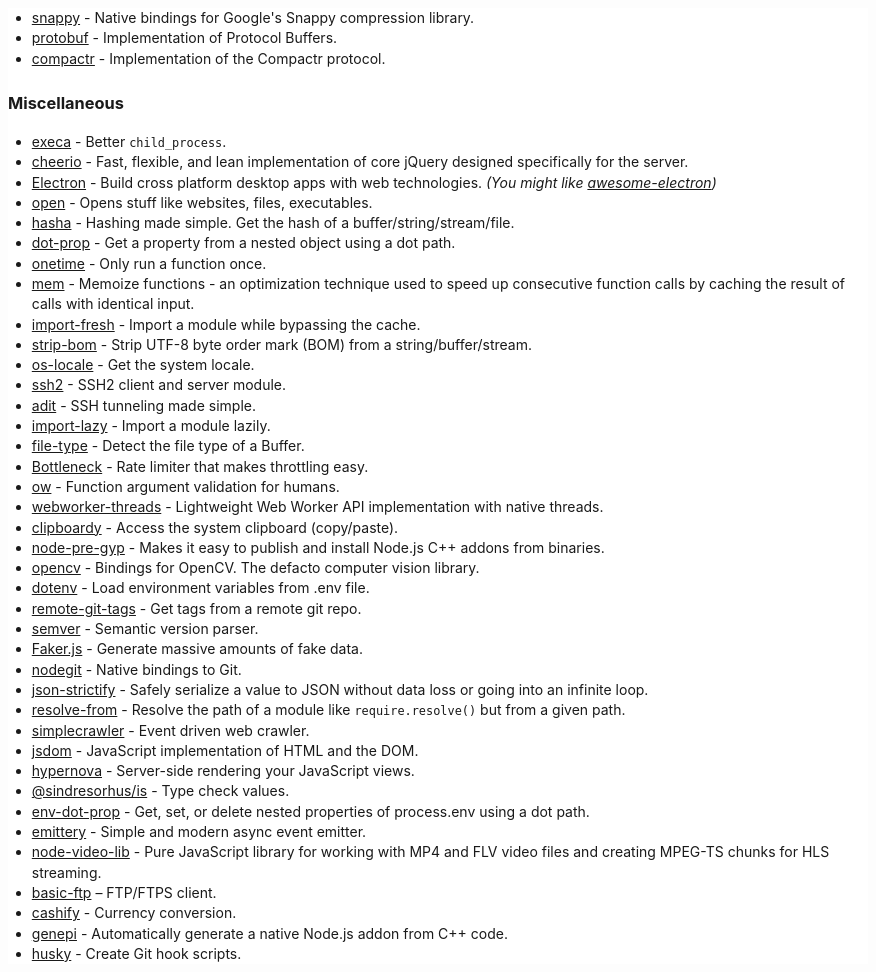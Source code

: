 * [snappy](https://github.com/kesla/node-snappy) - Native bindings for Google's Snappy compression library.
* [protobuf](https://github.com/dcodeIO/protobuf.js) - Implementation of Protocol Buffers.
* [compactr](https://github.com/compactr/compactr.js) - Implementation of the Compactr protocol.

### Miscellaneous

* [execa](https://github.com/sindresorhus/execa) - Better `child_process`.
* [cheerio](https://github.com/cheeriojs/cheerio) - Fast, flexible, and lean implementation of core jQuery designed specifically for the server.
* [Electron](https://github.com/atom/electron) - Build cross platform desktop apps with web technologies. *(You might like [awesome-electron](https://github.com/sindresorhus/awesome-electron))*
* [open](https://github.com/sindresorhus/open) - Opens stuff like websites, files, executables.
* [hasha](https://github.com/sindresorhus/hasha) - Hashing made simple. Get the hash of a buffer/string/stream/file.
* [dot-prop](https://github.com/sindresorhus/dot-prop) - Get a property from a nested object using a dot path.
* [onetime](https://github.com/sindresorhus/onetime) - Only run a function once.
* [mem](https://github.com/sindresorhus/mem) - Memoize functions - an optimization technique used to speed up consecutive function calls by caching the result of calls with identical input.
* [import-fresh](https://github.com/sindresorhus/import-fresh) - Import a module while bypassing the cache.
* [strip-bom](https://github.com/sindresorhus/strip-bom) - Strip UTF-8 byte order mark (BOM) from a string/buffer/stream.
* [os-locale](https://github.com/sindresorhus/os-locale) - Get the system locale.
* [ssh2](https://github.com/mscdex/ssh2) - SSH2 client and server module.
* [adit](https://github.com/markelog/adit) - SSH tunneling made simple.
* [import-lazy](https://github.com/sindresorhus/import-lazy) - Import a module lazily.
* [file-type](https://github.com/sindresorhus/file-type) - Detect the file type of a Buffer.
* [Bottleneck](https://github.com/SGrondin/bottleneck) - Rate limiter that makes throttling easy.
* [ow](https://github.com/sindresorhus/ow) - Function argument validation for humans.
* [webworker-threads](https://github.com/audreyt/node-webworker-threads) - Lightweight Web Worker API implementation with native threads.
* [clipboardy](https://github.com/sindresorhus/clipboardy) - Access the system clipboard (copy/paste).
* [node-pre-gyp](https://github.com/mapbox/node-pre-gyp) - Makes it easy to publish and install Node.js C++ addons from binaries.
* [opencv](https://github.com/peterbraden/node-opencv) - Bindings for OpenCV. The defacto computer vision library.
* [dotenv](https://github.com/motdotla/dotenv) - Load environment variables from .env file.
* [remote-git-tags](https://github.com/sindresorhus/remote-git-tags) - Get tags from a remote git repo.
* [semver](https://github.com/npm/node-semver) - Semantic version parser.
* [Faker.js](https://github.com/Marak/Faker.js) - Generate massive amounts of fake data.
* [nodegit](https://github.com/nodegit/nodegit) - Native bindings to Git.
* [json-strictify](https://github.com/pigulla/json-strictify) - Safely serialize a value to JSON without data loss or going into an infinite loop.
* [resolve-from](https://github.com/sindresorhus/resolve-from) - Resolve the path of a module like `require.resolve()` but from a given path.
* [simplecrawler](https://github.com/cgiffard/node-simplecrawler) - Event driven web crawler.
* [jsdom](https://github.com/tmpvar/jsdom) - JavaScript implementation of HTML and the DOM.
* [hypernova](https://github.com/airbnb/hypernova) - Server-side rendering your JavaScript views.
* [@sindresorhus/is](https://github.com/sindresorhus/is) - Type check values.
* [env-dot-prop](https://github.com/simonepri/env-dot-prop) - Get, set, or delete nested properties of process.env using a dot path.
* [emittery](https://github.com/sindresorhus/emittery) - Simple and modern async event emitter.
* [node-video-lib](https://github.com/gkozlenko/node-video-lib) - Pure JavaScript library for working with MP4 and FLV video files and creating MPEG-TS chunks for HLS streaming.
* [basic-ftp](https://github.com/patrickjuchli/basic-ftp) – FTP/FTPS client.
* [cashify](https://github.com/xxczaki/cashify) - Currency conversion.
* [genepi](https://github.com/Geode-solutions/genepi) - Automatically generate a native Node.js addon from C++ code.
* [husky](https://github.com/typicode/husky) - Create Git hook scripts.